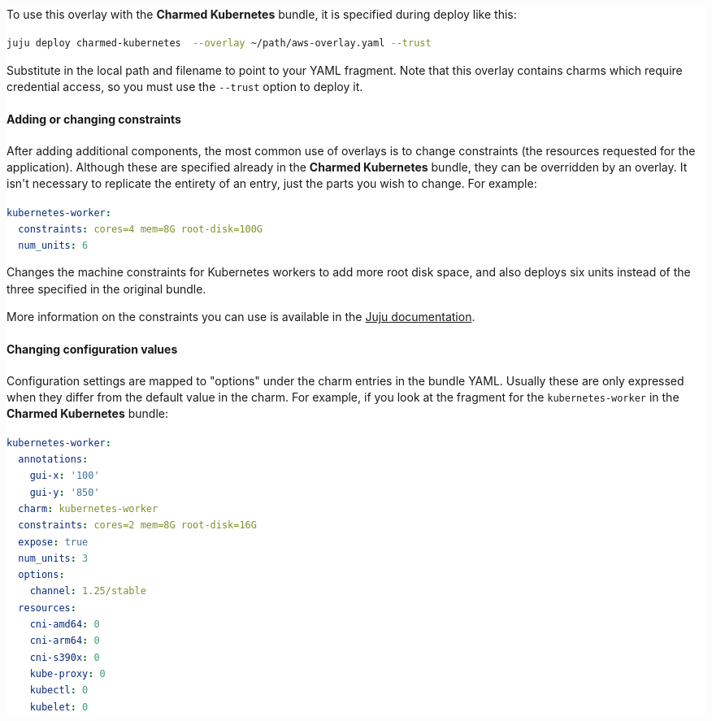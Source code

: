 To use this overlay with the **Charmed Kubernetes** bundle, it is specified
during deploy like this:

```bash
juju deploy charmed-kubernetes  --overlay ~/path/aws-overlay.yaml --trust
```

Substitute in the local path and filename to point to your YAML fragment. Note
that this overlay contains charms which require credential access, so you must
use the `--trust` option to deploy it.

#### Adding or changing constraints

After adding additional components, the most common use of overlays is to
change constraints (the resources requested for the application). Although
these are specified already in the **Charmed Kubernetes** bundle, they can be
overridden by an overlay. It isn't necessary to replicate the entirety of an
entry, just the parts you wish to change. For example:

```yaml
kubernetes-worker:
  constraints: cores=4 mem=8G root-disk=100G
  num_units: 6
```

Changes the machine constraints for Kubernetes workers to add more root disk
space, and also deploys six units instead of the three specified in the
original bundle.

More information on the constraints you can use is available in the
[Juju documentation][juju-constraints].

#### Changing configuration values

Configuration settings are mapped to "options" under the charm entries in the bundle
YAML. Usually these are only expressed when they differ from the default value in the
charm. For example, if you look at the fragment for the `kubernetes-worker` in the
**Charmed Kubernetes** bundle:

```yaml
kubernetes-worker:
  annotations:
    gui-x: '100'
    gui-y: '850'
  charm: kubernetes-worker
  constraints: cores=2 mem=8G root-disk=16G
  expose: true
  num_units: 3
  options:
    channel: 1.25/stable
  resources:
    cni-amd64: 0
    cni-arm64: 0
    cni-s390x: 0
    kube-proxy: 0
    kubectl: 0
    kubelet: 0
```


[image-gui]: https://assets.ubuntu.com/v1/19f13565-bundle-export.png
[latest-bundle-file]: https://charmhub.io/charmed-kubernetes
[jaas]: https://jaas.ai/
[juju-docs]: https://juju.is/docs/juju/installing-juju
[controller-config]: https://juju.is/docs/juju/create-controllers
[credentials]: https://juju.is/docs/juju/credentials
[quickstart]: /kubernetes/charmed-k8s/docs/quickstart
[juju-bundle]: https://juju.is/docs/sdk/bundles
[juju-gui]: https://juju.is/docs/juju/manage-the-juju-dashboard
[juju-constraints]: https://juju.is/docs/juju/constraints
[asset-aws-overlay]: https://raw.githubusercontent.com/charmed-kubernetes/bundle/main/overlays/aws-overlay.yaml
[charm-kworker]: https://charmhub.io/containers-kubernetes-worker
[snaps]: https://docs.snapcraft.io/snap-documentation
[kubectl]: https://kubernetes.io/docs/tasks/tools/install-kubectl/
[aws-docs]: /kubernetes/charmed-k8s/docs/aws-integration
[gcp-docs]: /kubernetes/charmed-k8s/docs/gcp-integration
[operations]: /kubernetes/charmed-k8s/docs/operations
[localhost]: /kubernetes/charmed-k8s/docs/install-local
[releases]: https://github.com/charmed-kubernetes/bundle/tree/main/releases